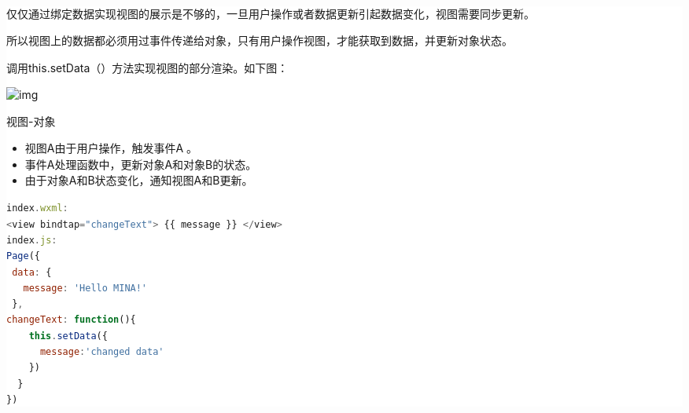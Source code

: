 

仅仅通过绑定数据实现视图的展示是不够的，一旦用户操作或者数据更新引起数据变化，视图需要同步更新。

所以视图上的数据都必须用过事件传递给对象，只有用户操作视图，才能获取到数据，并更新对象状态。

调用this.setData（）方法实现视图的部分渲染。如下图：

![img](https://upload-images.jianshu.io/upload_images/3133209-4518d19a1774afbb.png?imageMogr2/auto-orient/strip%7CimageView2/2/w/948/format/webp)

视图-对象

- 视图A由于用户操作，触发事件A 。
- 事件A处理函数中，更新对象A和对象B的状态。
- 由于对象A和B状态变化，通知视图A和B更新。

```js
index.wxml:
<view bindtap="changeText"> {{ message }} </view>
index.js:
Page({
 data: {
   message: 'Hello MINA!'
 },
changeText: function(){
    this.setData({
      message:'changed data'
    })
  }
})
```



  
